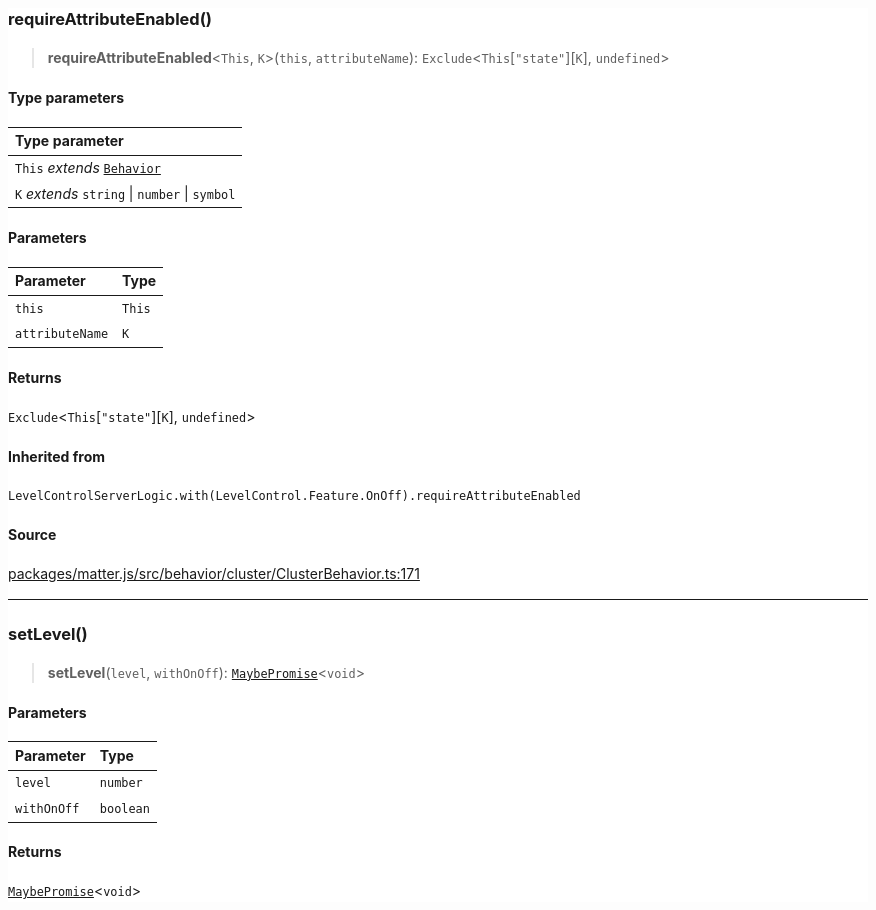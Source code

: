 ### requireAttributeEnabled()

> **requireAttributeEnabled**\<`This`, `K`\>(`this`, `attributeName`): `Exclude`\<`This`\[`"state"`\]\[`K`\], `undefined`\>

#### Type parameters

| Type parameter |
| :------ |
| `This` *extends* [`Behavior`](../../../../export/classes/Behavior.md) |
| `K` *extends* `string` \| `number` \| `symbol` |

#### Parameters

| Parameter | Type |
| :------ | :------ |
| `this` | `This` |
| `attributeName` | `K` |

#### Returns

`Exclude`\<`This`\[`"state"`\]\[`K`\], `undefined`\>

#### Inherited from

`LevelControlServerLogic.with(LevelControl.Feature.OnOff).requireAttributeEnabled`

#### Source

[packages/matter.js/src/behavior/cluster/ClusterBehavior.ts:171](https://github.com/project-chip/matter.js/blob/7a8cbb56b87d4ccf34bec5a9a95ab40a1711324f/packages/matter.js/src/behavior/cluster/ClusterBehavior.ts#L171)

***

### setLevel()

> **setLevel**(`level`, `withOnOff`): [`MaybePromise`](../../../../../util/export/README.md#maybepromiset)\<`void`\>

#### Parameters

| Parameter | Type |
| :------ | :------ |
| `level` | `number` |
| `withOnOff` | `boolean` |

#### Returns

[`MaybePromise`](../../../../../util/export/README.md#maybepromiset)\<`void`\>
